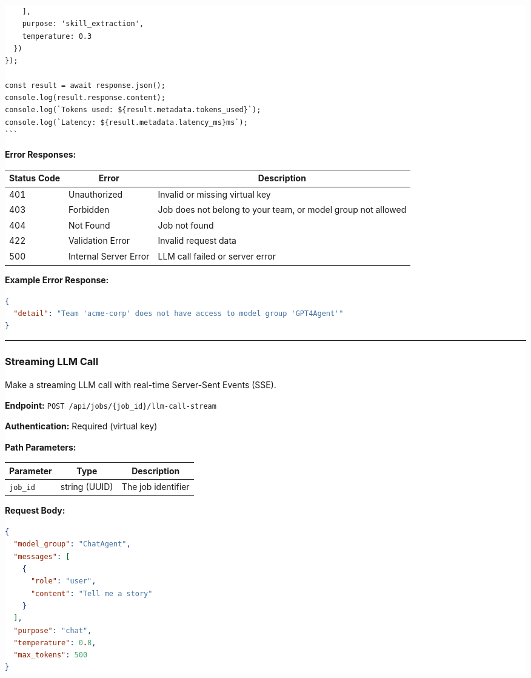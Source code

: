         ],
        purpose: 'skill_extraction',
        temperature: 0.3
      })
    });

    const result = await response.json();
    console.log(result.response.content);
    console.log(`Tokens used: ${result.metadata.tokens_used}`);
    console.log(`Latency: ${result.metadata.latency_ms}ms`);
    ```

**Error Responses:**

| Status Code | Error | Description |
|-------------|-------|-------------|
| 401 | Unauthorized | Invalid or missing virtual key |
| 403 | Forbidden | Job does not belong to your team, or model group not allowed |
| 404 | Not Found | Job not found |
| 422 | Validation Error | Invalid request data |
| 500 | Internal Server Error | LLM call failed or server error |

**Example Error Response:**

```json
{
  "detail": "Team 'acme-corp' does not have access to model group 'GPT4Agent'"
}
```

---

### Streaming LLM Call

Make a streaming LLM call with real-time Server-Sent Events (SSE).

**Endpoint:** `POST /api/jobs/{job_id}/llm-call-stream`

**Authentication:** Required (virtual key)

**Path Parameters:**

| Parameter | Type | Description |
|-----------|------|-------------|
| `job_id` | string (UUID) | The job identifier |

**Request Body:**

```json
{
  "model_group": "ChatAgent",
  "messages": [
    {
      "role": "user",
      "content": "Tell me a story"
    }
  ],
  "purpose": "chat",
  "temperature": 0.8,
  "max_tokens": 500
}
```
